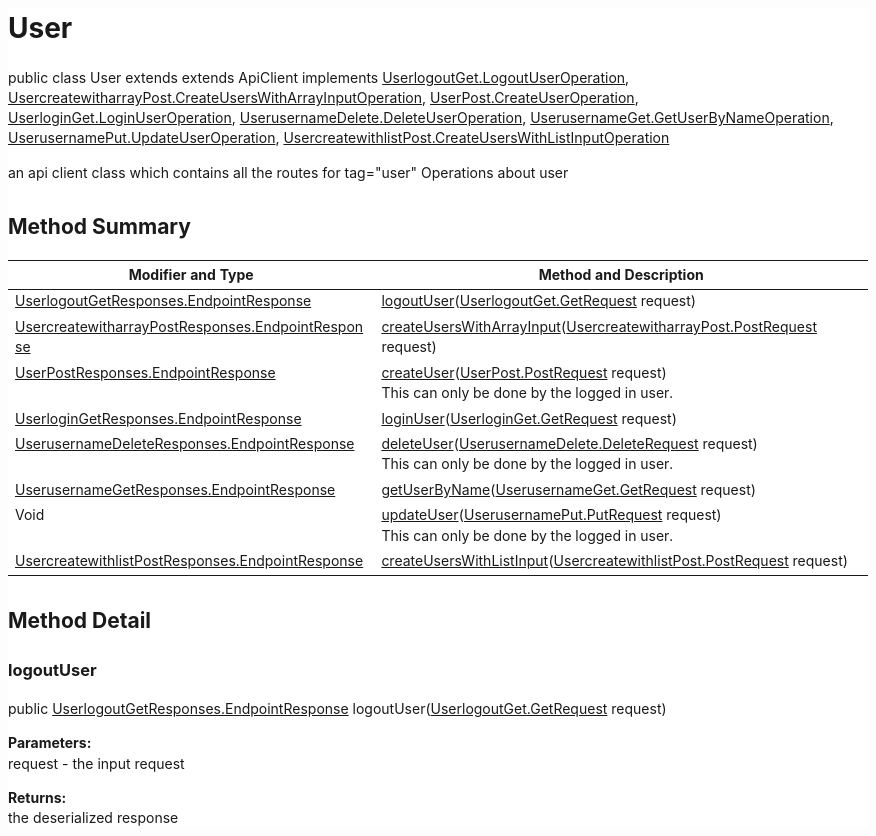 # User

public class User extends extends ApiClient implements
[UserlogoutGet.LogoutUserOperation](../../paths/userlogout/UserlogoutGet.md#logoutuseroperation),
[UsercreatewitharrayPost.CreateUsersWithArrayInputOperation](../../paths/usercreatewitharray/UsercreatewitharrayPost.md#createuserswitharrayinputoperation),
[UserPost.CreateUserOperation](../../paths/user/UserPost.md#createuseroperation),
[UserloginGet.LoginUserOperation](../../paths/userlogin/UserloginGet.md#loginuseroperation),
[UserusernameDelete.DeleteUserOperation](../../paths/userusername/UserusernameDelete.md#deleteuseroperation),
[UserusernameGet.GetUserByNameOperation](../../paths/userusername/UserusernameGet.md#getuserbynameoperation),
[UserusernamePut.UpdateUserOperation](../../paths/userusername/UserusernamePut.md#updateuseroperation),
[UsercreatewithlistPost.CreateUsersWithListInputOperation](../../paths/usercreatewithlist/UsercreatewithlistPost.md#createuserswithlistinputoperation)

an api client class which contains all the routes for tag="user"
Operations about user

## Method Summary
| Modifier and Type | Method and Description |
| ----------------- | ---------------------- |
| [UserlogoutGetResponses.EndpointResponse](../../paths/userlogout/get/UserlogoutGetResponses.md#endpointresponse) | [logoutUser](#logoutuser)([UserlogoutGet.GetRequest](../../paths/userlogout/UserlogoutGet.md#getrequest) request)<br> |
| [UsercreatewitharrayPostResponses.EndpointResponse](../../paths/usercreatewitharray/post/UsercreatewitharrayPostResponses.md#endpointresponse) | [createUsersWithArrayInput](#createuserswitharrayinput)([UsercreatewitharrayPost.PostRequest](../../paths/usercreatewitharray/UsercreatewitharrayPost.md#postrequest) request)<br> |
| [UserPostResponses.EndpointResponse](../../paths/user/post/UserPostResponses.md#endpointresponse) | [createUser](#createuser)([UserPost.PostRequest](../../paths/user/UserPost.md#postrequest) request)<br>This can only be done by the logged in user. |
| [UserloginGetResponses.EndpointResponse](../../paths/userlogin/get/UserloginGetResponses.md#endpointresponse) | [loginUser](#loginuser)([UserloginGet.GetRequest](../../paths/userlogin/UserloginGet.md#getrequest) request)<br> |
| [UserusernameDeleteResponses.EndpointResponse](../../paths/userusername/delete/UserusernameDeleteResponses.md#endpointresponse) | [deleteUser](#deleteuser)([UserusernameDelete.DeleteRequest](../../paths/userusername/UserusernameDelete.md#deleterequest) request)<br>This can only be done by the logged in user. |
| [UserusernameGetResponses.EndpointResponse](../../paths/userusername/get/UserusernameGetResponses.md#endpointresponse) | [getUserByName](#getuserbyname)([UserusernameGet.GetRequest](../../paths/userusername/UserusernameGet.md#getrequest) request)<br> |
| Void | [updateUser](#updateuser)([UserusernamePut.PutRequest](../../paths/userusername/UserusernamePut.md#putrequest) request)<br>This can only be done by the logged in user. |
| [UsercreatewithlistPostResponses.EndpointResponse](../../paths/usercreatewithlist/post/UsercreatewithlistPostResponses.md#endpointresponse) | [createUsersWithListInput](#createuserswithlistinput)([UsercreatewithlistPost.PostRequest](../../paths/usercreatewithlist/UsercreatewithlistPost.md#postrequest) request)<br> |

## Method Detail

### logoutUser
public [UserlogoutGetResponses.EndpointResponse](../../paths/userlogout/get/UserlogoutGetResponses.md#endpointresponse) logoutUser([UserlogoutGet.GetRequest](../../paths/userlogout/UserlogoutGet.md#getrequest) request)



**Parameters:**<br>
request - the input request

**Returns:**<br>
the deserialized response
